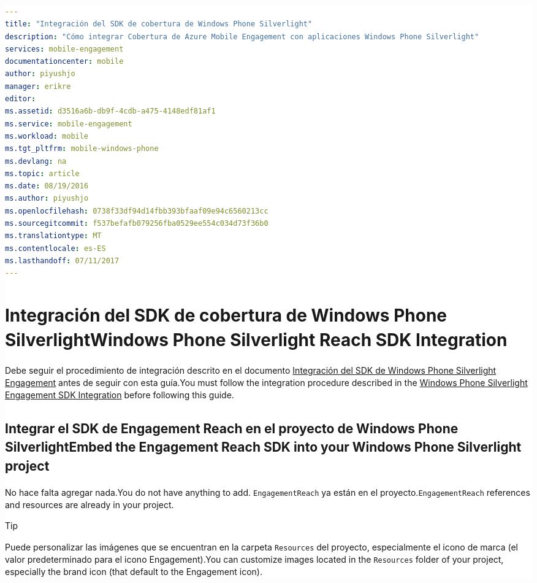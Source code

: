 ```yaml
---
title: "Integración del SDK de cobertura de Windows Phone Silverlight"
description: "Cómo integrar Cobertura de Azure Mobile Engagement con aplicaciones Windows Phone Silverlight"
services: mobile-engagement
documentationcenter: mobile
author: piyushjo
manager: erikre
editor: 
ms.assetid: d3516a6b-db9f-4cdb-a475-4148edf81af1
ms.service: mobile-engagement
ms.workload: mobile
ms.tgt_pltfrm: mobile-windows-phone
ms.devlang: na
ms.topic: article
ms.date: 08/19/2016
ms.author: piyushjo
ms.openlocfilehash: 0738f33df94d14fbb393bfaaf09e94c6560213cc
ms.sourcegitcommit: f537befafb079256fba0529ee554c034d73f36b0
ms.translationtype: MT
ms.contentlocale: es-ES
ms.lasthandoff: 07/11/2017
---
```

# <a name="windows-phone-silverlight-reach-sdk-integration"></a><span data-ttu-id="16a1b-103">Integración del SDK de cobertura de Windows Phone Silverlight</span><span class="sxs-lookup"><span data-stu-id="16a1b-103">Windows Phone Silverlight Reach SDK Integration</span></span>
<span data-ttu-id="16a1b-104">Debe seguir el procedimiento de integración descrito en el documento [Integración del SDK de Windows Phone Silverlight Engagement](mobile-engagement-windows-phone-integrate-engagement.md) antes de seguir con esta guía.</span><span class="sxs-lookup"><span data-stu-id="16a1b-104">You must follow the integration procedure described in the [Windows Phone Silverlight Engagement SDK Integration](mobile-engagement-windows-phone-integrate-engagement.md) before following this guide.</span></span>

## <a name="embed-the-engagement-reach-sdk-into-your-windows-phone-silverlight-project"></a><span data-ttu-id="16a1b-105">Integrar el SDK de Engagement Reach en el proyecto de Windows Phone Silverlight</span><span class="sxs-lookup"><span data-stu-id="16a1b-105">Embed the Engagement Reach SDK into your Windows Phone Silverlight project</span></span>
<span data-ttu-id="16a1b-106">No hace falta agregar nada.</span><span class="sxs-lookup"><span data-stu-id="16a1b-106">You do not have anything to add.</span></span> <span data-ttu-id="16a1b-107">`EngagementReach` ya están en el proyecto.</span><span class="sxs-lookup"><span data-stu-id="16a1b-107">`EngagementReach` references and resources are already in your project.</span></span>

> [!TIP]
> <span data-ttu-id="16a1b-108">Puede personalizar las imágenes que se encuentran en la carpeta `Resources` del proyecto, especialmente el icono de marca (el valor predeterminado para el icono Engagement).</span><span class="sxs-lookup"><span data-stu-id="16a1b-108">You can customize images located in the `Resources` folder of your project, especially the brand icon (that default to the Engagement icon).</span></span>
> 
> 
